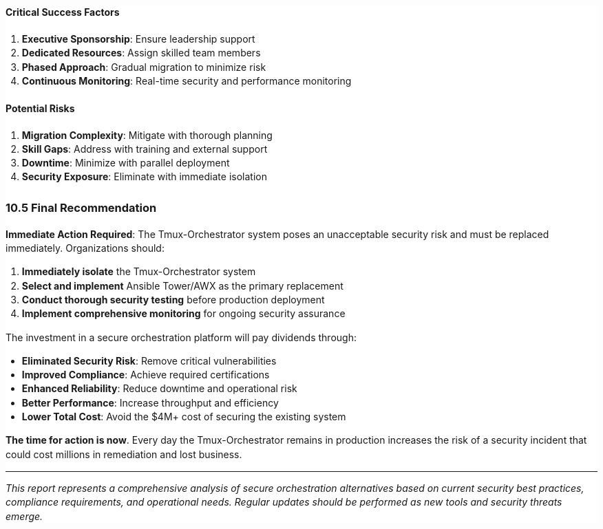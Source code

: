 #### Critical Success Factors
1. **Executive Sponsorship**: Ensure leadership support
2. **Dedicated Resources**: Assign skilled team members
3. **Phased Approach**: Gradual migration to minimize risk
4. **Continuous Monitoring**: Real-time security and performance monitoring

#### Potential Risks
1. **Migration Complexity**: Mitigate with thorough planning
2. **Skill Gaps**: Address with training and external support
3. **Downtime**: Minimize with parallel deployment
4. **Security Exposure**: Eliminate with immediate isolation

### 10.5 Final Recommendation

**Immediate Action Required**: The Tmux-Orchestrator system poses an unacceptable security risk and must be replaced immediately. Organizations should:

1. **Immediately isolate** the Tmux-Orchestrator system
2. **Select and implement** Ansible Tower/AWX as the primary replacement
3. **Conduct thorough security testing** before production deployment
4. **Implement comprehensive monitoring** for ongoing security assurance

The investment in a secure orchestration platform will pay dividends through:
- **Eliminated Security Risk**: Remove critical vulnerabilities
- **Improved Compliance**: Achieve required certifications
- **Enhanced Reliability**: Reduce downtime and operational risk
- **Better Performance**: Increase throughput and efficiency
- **Lower Total Cost**: Avoid the $4M+ cost of securing the existing system

**The time for action is now**. Every day the Tmux-Orchestrator remains in production increases the risk of a security incident that could cost millions in remediation and lost business.

---

*This report represents a comprehensive analysis of secure orchestration alternatives based on current security best practices, compliance requirements, and operational needs. Regular updates should be performed as new tools and security threats emerge.*